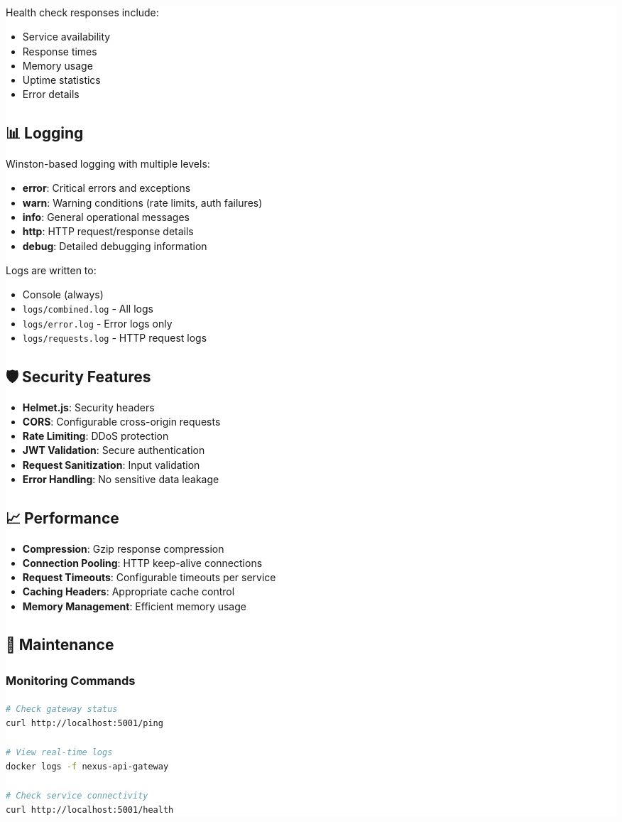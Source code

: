 Health check responses include:
- Service availability
- Response times
- Memory usage
- Uptime statistics
- Error details

## 📊 Logging

Winston-based logging with multiple levels:

- **error**: Critical errors and exceptions
- **warn**: Warning conditions (rate limits, auth failures)
- **info**: General operational messages
- **http**: HTTP request/response details
- **debug**: Detailed debugging information

Logs are written to:
- Console (always)
- `logs/combined.log` - All logs
- `logs/error.log` - Error logs only
- `logs/requests.log` - HTTP request logs

## 🛡️ Security Features

- **Helmet.js**: Security headers
- **CORS**: Configurable cross-origin requests
- **Rate Limiting**: DDoS protection
- **JWT Validation**: Secure authentication
- **Request Sanitization**: Input validation
- **Error Handling**: No sensitive data leakage

## 📈 Performance

- **Compression**: Gzip response compression
- **Connection Pooling**: HTTP keep-alive connections
- **Request Timeouts**: Configurable timeouts per service
- **Caching Headers**: Appropriate cache control
- **Memory Management**: Efficient memory usage

## 🔧 Maintenance

### Monitoring Commands

```bash
# Check gateway status
curl http://localhost:5001/ping

# View real-time logs
docker logs -f nexus-api-gateway

# Check service connectivity
curl http://localhost:5001/health
```

